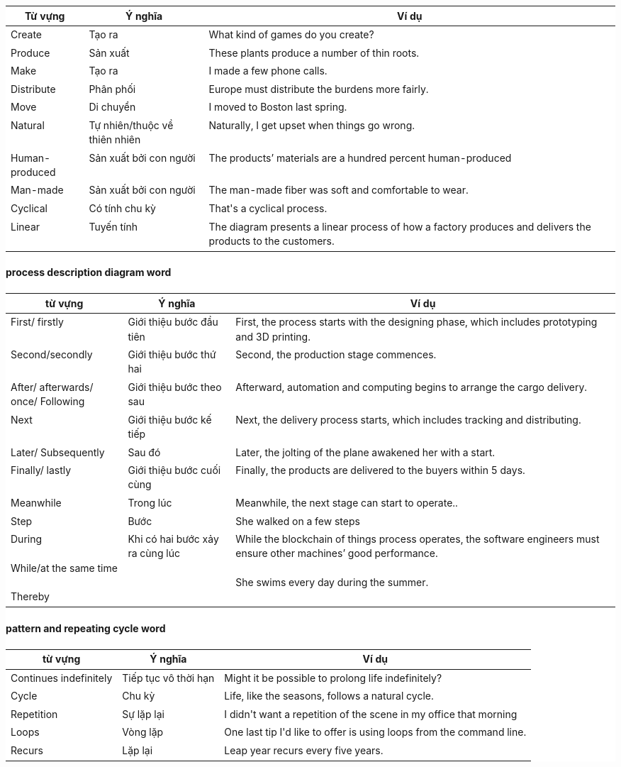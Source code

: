 | **Từ vựng**    | **Ý nghĩa**                   | **Ví dụ**                                                                                                   |
| -------------- | ----------------------------- | ----------------------------------------------------------------------------------------------------------- |
| Create         | Tạo ra                        | What kind of games do you create?                                                                           |
| Produce        | Sản xuất                      | These plants produce a number of thin roots.                                                                |
| Make           | Tạo ra                        | I made a few phone calls.                                                                                   |
| Distribute     | Phân phối                     | Europe must distribute the burdens more fairly.                                                             |
| Move           | Di chuyển                     | I moved to Boston last spring.                                                                              |
| Natural        | Tự nhiên/thuộc về thiên nhiên | Naturally, I get upset when things go wrong.                                                                |
| Human-produced | Sản xuất bởi con người        | The products’ materials are a hundred percent human-produced                                                |
| Man-made       | Sản xuất bởi con người        | The man-made fiber was soft and comfortable to wear.                                                        |
| Cyclical       | Có tính chu kỳ                | That's a cyclical process.                                                                                  |
| Linear         | Tuyến tính                    | The diagram presents a linear process of how a factory produces and delivers the products to the customers. |

#### process description diagram word 

| **từ vựng**                                         | **Ý nghĩa**                     | **Ví dụ**                                                                                                                                                           |
| --------------------------------------------------- | ------------------------------- | ------------------------------------------------------------------------------------------------------------------------------------------------------------------- |
| First/ firstly                                      | Giới thiệu bước đầu tiên        | First, the process starts with the designing phase, which includes prototyping and 3D printing.                                                                     |
| Second/secondly                                     | Giới thiệu bước thứ hai         | Second, the production stage commences.                                                                                                                             |
| After/ afterwards/ once/ Following                  | Giới thiệu bước theo sau        | Afterward, automation and computing begins to arrange the cargo delivery.                                                                                           |
| Next                                                | Giới thiệu bước kế tiếp         | Next, the delivery process starts, which includes tracking and distributing.                                                                                        |
| Later/ Subsequently                                 | Sau đó                          | Later, the jolting of the plane awakened her with a start.                                                                                                          |
| Finally/ lastly                                     | Giới thiệu bước cuối cùng       | Finally, the products are delivered to the buyers within 5 days.                                                                                                    |
| Meanwhile                                           | Trong lúc                       | Meanwhile, the next stage can start to operate..                                                                                                                    |
| Step                                                | Bước                            | She walked on a few steps                                                                                                                                           |
| During<br><br>While/at the same time<br><br>Thereby | Khi có hai bước xảy ra cùng lúc | While the blockchain of things process operates, the software engineers must ensure other machines’ good performance.<br><br>She swims every day during the summer. |

#### pattern and repeating cycle word 

| **từ vựng**            | **Ý nghĩa**          | **Ví dụ**                                                            |
| ---------------------- | -------------------- | -------------------------------------------------------------------- |
| Continues indefinitely | Tiếp tục vô thời hạn | Might it be possible to prolong life indefinitely?                   |
| Cycle                  | Chu kỳ              | Life, like the seasons, follows a natural cycle.                     |
| Repetition             | Sự lặp lại           | I didn't want a repetition of the scene in my office that morning    |
| Loops                  | Vòng lặp             | One last tip I'd like to offer is using loops from the command line. |
| Recurs                 | Lặp lại              | Leap year recurs every five years.                                   |
